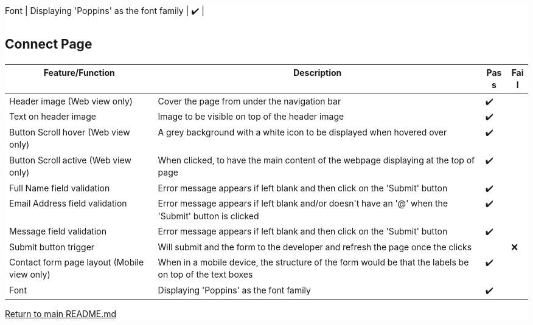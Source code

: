 Font | Displaying 'Poppins' as the font family | :heavy_check_mark: |

## Connect Page

Feature/Function | Description | Pass | Fail
------------ | ------------- | ------------- | -------------
Header image (Web view only) | Cover the page from under the navigation bar  | :heavy_check_mark: |
Text on header image | Image to be visible on top of the header image | :heavy_check_mark: |
Button Scroll hover (Web view only) | A grey background with a white icon to be displayed when hovered over | :heavy_check_mark: |
Button Scroll active (Web view only) | When clicked, to have the main content of the webpage displaying at the top of page | :heavy_check_mark: |
Full Name field validation | Error message appears if left blank and then click on the 'Submit' button | :heavy_check_mark: |
Email Address field validation | Error message appears if left blank and/or doesn't have an '@' when the 'Submit' button is clicked  | :heavy_check_mark: |
Message field validation | Error message appears if left blank and then click on the 'Submit' button | :heavy_check_mark: |
Submit button trigger | Will submit and the form to the developer and refresh the page once the clicks |  | :x:
Contact form page layout (Mobile view only) | When in a mobile device, the structure of the form would be that the labels be on top of the text boxes | :heavy_check_mark: |
Font | Displaying 'Poppins' as the font family | :heavy_check_mark: |


[Return to main README.md](https://github.com/adnanmuhtadi/milestone-project-1/blob/master/README.md)
